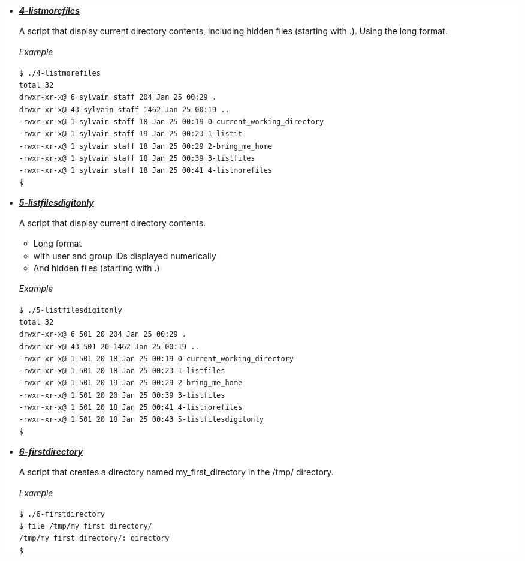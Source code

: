 - ***[4-listmorefiles](https://github.com/10thcode/alx-system_engineering-devops/blob/master/0x00-shell_basics/4-listmorefiles)***

    A script that display current directory contents, including hidden files (starting with .). Using the long format.

    *Example*
    ```
    $ ./4-listmorefiles
    total 32
    drwxr-xr-x@ 6 sylvain staff 204 Jan 25 00:29 .
    drwxr-xr-x@ 43 sylvain staff 1462 Jan 25 00:19 ..
    -rwxr-xr-x@ 1 sylvain staff 18 Jan 25 00:19 0-current_working_directory
    -rwxr-xr-x@ 1 sylvain staff 19 Jan 25 00:23 1-listit
    -rwxr-xr-x@ 1 sylvain staff 18 Jan 25 00:29 2-bring_me_home
    -rwxr-xr-x@ 1 sylvain staff 18 Jan 25 00:39 3-listfiles
    -rwxr-xr-x@ 1 sylvain staff 18 Jan 25 00:41 4-listmorefiles
    $
    ```
- ***[5-listfilesdigitonly](https://github.com/10thcode/alx-system_engineering-devops/blob/master/0x00-shell_basics/5-listfilesdigitonly)***

    A script that display current directory contents.
    - Long format
    - with user and group IDs displayed numerically
    - And hidden files (starting with .)

    *Example*
    ```
    $ ./5-listfilesdigitonly
    total 32
    drwxr-xr-x@ 6 501 20 204 Jan 25 00:29 .
    drwxr-xr-x@ 43 501 20 1462 Jan 25 00:19 ..
    -rwxr-xr-x@ 1 501 20 18 Jan 25 00:19 0-current_working_directory
    -rwxr-xr-x@ 1 501 20 18 Jan 25 00:23 1-listfiles
    -rwxr-xr-x@ 1 501 20 19 Jan 25 00:29 2-bring_me_home
    -rwxr-xr-x@ 1 501 20 20 Jan 25 00:39 3-listfiles
    -rwxr-xr-x@ 1 501 20 18 Jan 25 00:41 4-listmorefiles
    -rwxr-xr-x@ 1 501 20 18 Jan 25 00:43 5-listfilesdigitonly
    $
    ```

- ***[6-firstdirectory](https://github.com/10thcode/alx-system_engineering-devops/blob/master/0x00-shell_basics/6-firstdirectory)***

    A script that creates a directory named my_first_directory in the /tmp/ directory.
 
    *Example*
    ```
    $ ./6-firstdirectory
    $ file /tmp/my_first_directory/
    /tmp/my_first_directory/: directory
    $
    ```
